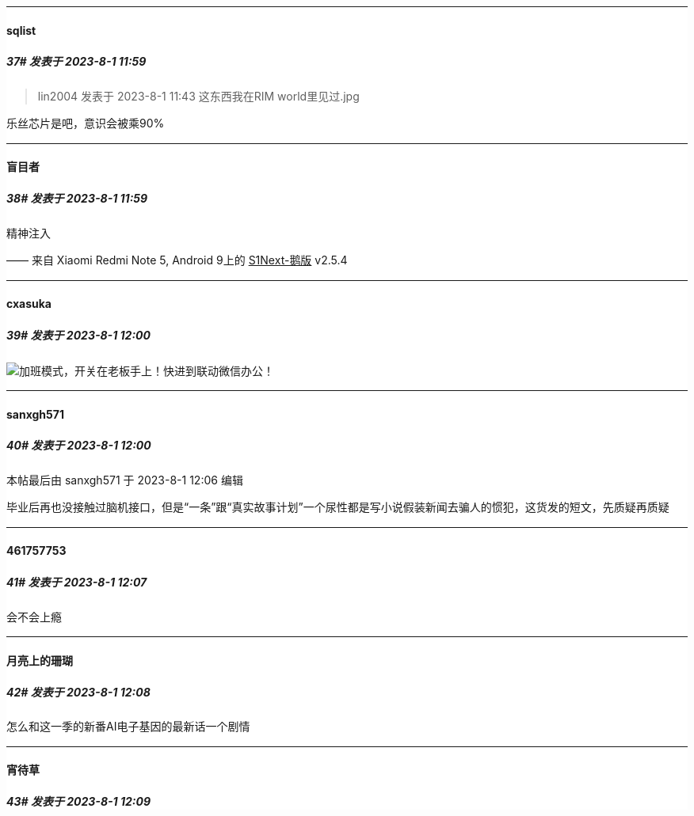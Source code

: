 *****

####  sqlist  
##### 37#       发表于 2023-8-1 11:59

<blockquote>lin2004 发表于 2023-8-1 11:43
这东西我在RIM world里见过.jpg</blockquote>
乐丝芯片是吧，意识会被乘90%

*****

####  盲目者  
##### 38#       发表于 2023-8-1 11:59

精神注入

—— 来自 Xiaomi Redmi Note 5, Android 9上的 [S1Next-鹅版](https://github.com/ykrank/S1-Next/releases) v2.5.4

*****

####  cxasuka  
##### 39#       发表于 2023-8-1 12:00

<img src="https://static.saraba1st.com/image/smiley/face2017/067.png" referrerpolicy="no-referrer">加班模式，开关在老板手上！快进到联动微信办公！

*****

####  sanxgh571  
##### 40#       发表于 2023-8-1 12:00

 本帖最后由 sanxgh571 于 2023-8-1 12:06 编辑 

毕业后再也没接触过脑机接口，但是“一条”跟“真实故事计划”一个尿性都是写小说假装新闻去骗人的惯犯，这货发的短文，先质疑再质疑

*****

####  461757753  
##### 41#       发表于 2023-8-1 12:07

会不会上瘾

*****

####  月亮上的珊瑚  
##### 42#       发表于 2023-8-1 12:08

怎么和这一季的新番AI电子基因的最新话一个剧情

*****

####  宵待草  
##### 43#       发表于 2023-8-1 12:09
